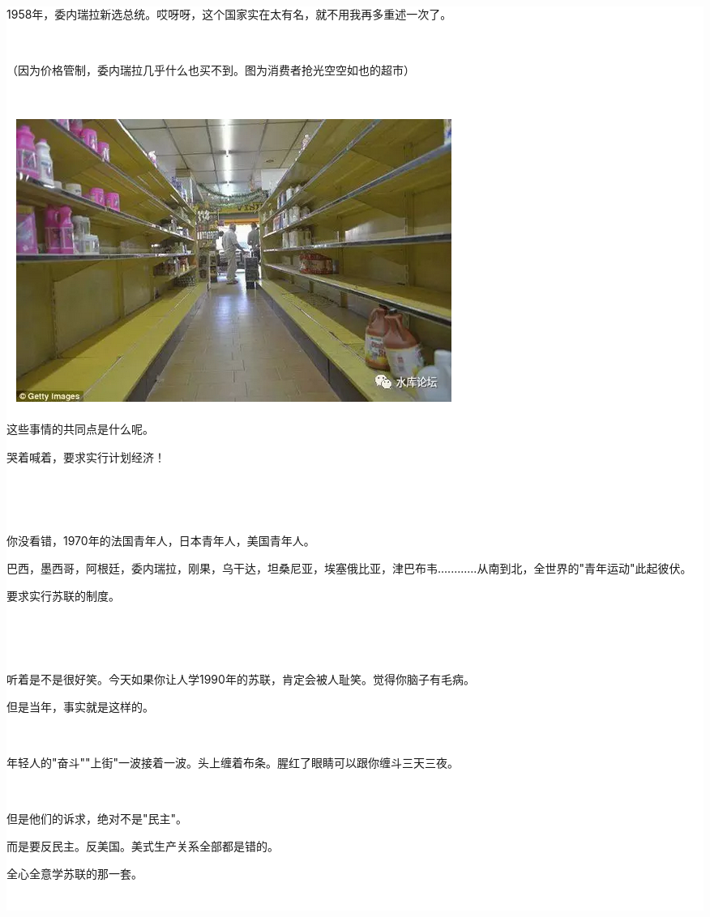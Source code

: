 
1958年，委内瑞拉新选总统。哎呀呀，这个国家实在太有名，就不用我再多重述一次了。

 

（因为价格管制，委内瑞拉几乎什么也买不到。图为消费者抢光空空如也的超市）

 

 ![](../img/F900/media/image4.png)


这些事情的共同点是什么呢。

哭着喊着，要求实行计划经济！

 

 

你没看错，1970年的法国青年人，日本青年人，美国青年人。

巴西，墨西哥，阿根廷，委内瑞拉，刚果，乌干达，坦桑尼亚，埃塞俄比亚，津巴布韦............从南到北，全世界的"青年运动"此起彼伏。

要求实行苏联的制度。

 

 

听着是不是很好笑。今天如果你让人学1990年的苏联，肯定会被人耻笑。觉得你脑子有毛病。

但是当年，事实就是这样的。

 

年轻人的"奋斗""上街"一波接着一波。头上缠着布条。腥红了眼睛可以跟你缠斗三天三夜。

 

但是他们的诉求，绝对不是"民主"。

而是要反民主。反美国。美式生产关系全部都是错的。

全心全意学苏联的那一套。

 
